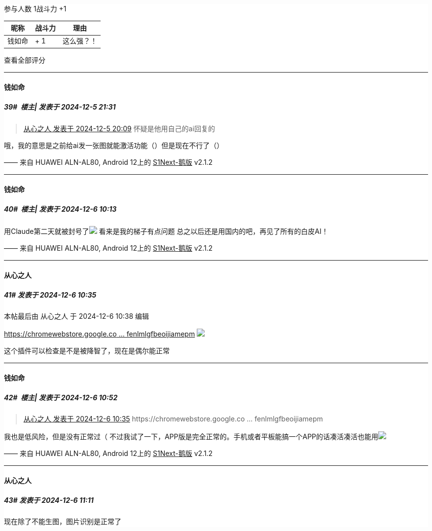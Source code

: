  参与人数 1战斗力 +1

|昵称|战斗力|理由|
|----|---|---|
| 钱如命| + 1|这么强？！|

查看全部评分

*****

####  钱如命  
##### 39#         楼主| 发表于 2024-12-5 21:31

<blockquote><a href="httphttps://bbs.saraba1st.com/2b/forum.php?mod=redirect&amp;goto=findpost&amp;pid=66853098&amp;ptid=2209342" target="_blank">从心之人 发表于 2024-12-5 20:09</a>
怀疑是他用自己的ai回复的</blockquote>
哦，我的意思是之前给ai发一张图就能激活功能（）但是现在不行了（）

—— 来自 HUAWEI ALN-AL80, Android 12上的 [S1Next-鹅版](https://github.com/ykrank/S1-Next/releases) v2.1.2

*****

####  钱如命  
##### 40#         楼主| 发表于 2024-12-6 10:13

用Claude第二天就被封号了<img src="https://static.saraba1st.com/image/smiley/face2017/067.png" referrerpolicy="no-referrer">
看来是我的梯子有点问题
总之以后还是用国内的吧，再见了所有的白皮AI！

—— 来自 HUAWEI ALN-AL80, Android 12上的 [S1Next-鹅版](https://github.com/ykrank/S1-Next/releases) v2.1.2


*****

####  从心之人  
##### 41#       发表于 2024-12-6 10:35

 本帖最后由 从心之人 于 2024-12-6 10:38 编辑 

[https://chromewebstore.google.co ... fenlmlgfbeoijiamepm](https://chromewebstore.google.com/detail/chatgpt-degrade-checker-%E9%99%8D/inidgeckbobnafenlmlgfbeoijiamepm)
<img src="https://uchat.cn-bj.ufileos.com/rw_2c43f73d-96fb-45f0-abef-b61a4e61bdd5_image.png" referrerpolicy="no-referrer">

这个插件可以检查是不是被降智了，现在是偶尔能正常


*****

####  钱如命  
##### 42#         楼主| 发表于 2024-12-6 10:52

<blockquote><a href="httphttps://bbs.saraba1st.com/2b/forum.php?mod=redirect&amp;goto=findpost&amp;pid=66856499&amp;ptid=2209342" target="_blank">从心之人 发表于 2024-12-6 10:35</a>
https://chromewebstore.google.co ... fenlmlgfbeoijiamepm</blockquote>
我也是低风险，但是没有正常过（
不过我试了一下，APP版是完全正常的。手机或者平板能搞一个APP的话凑活凑活也能用<img src="https://static.saraba1st.com/image/smiley/face2017/001.png" referrerpolicy="no-referrer">

—— 来自 HUAWEI ALN-AL80, Android 12上的 [S1Next-鹅版](https://github.com/ykrank/S1-Next/releases) v2.1.2


*****

####  从心之人  
##### 43#       发表于 2024-12-6 11:11

现在除了不能生图，图片识别是正常了


